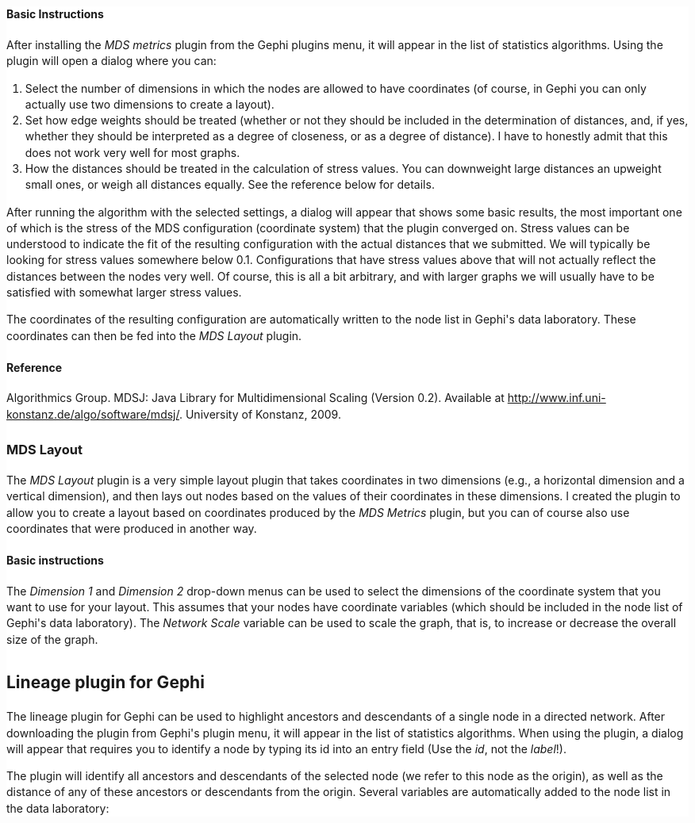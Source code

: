 #### Basic Instructions
After installing the *MDS metrics* plugin from the Gephi plugins menu, it will appear in the list of statistics algorithms. Using the plugin will open a dialog where you can:

 1. Select the number of dimensions in which the nodes are allowed to have coordinates (of course, in Gephi you can only actually use two dimensions to create a layout). 
 2. Set how edge weights should be treated (whether or not they should be included in the determination of distances, and, if yes, whether they should be interpreted as a degree of closeness, or as a degree of distance). I have to honestly admit that this does not work very well for most graphs.
 3. How the distances should be treated in the calculation of stress values. You can downweight large distances an upweight small ones, or weigh all distances equally. See the reference below for details.
 
After running the algorithm with the selected settings, a dialog will appear that shows some basic results, the most important one of which is the stress of the MDS configuration (coordinate system) that the plugin converged on. Stress values can be understood to indicate the fit of the resulting configuration with the actual distances that we submitted. We will typically be looking for stress values somewhere below 0.1. Configurations that have stress values above that will not actually reflect the distances between the nodes very well. Of course, this is all a bit arbitrary, and with larger graphs we will usually have to be satisfied with somewhat larger stress values. 

The coordinates of the resulting configuration are automatically written to the node list in Gephi's data laboratory. These coordinates can then be fed into the *MDS Layout* plugin.

#### Reference
Algorithmics Group. MDSJ: Java Library for Multidimensional Scaling (Version 0.2). Available at http://www.inf.uni-konstanz.de/algo/software/mdsj/. University of Konstanz, 2009.

### MDS Layout
The *MDS Layout* plugin is a very simple layout plugin that takes coordinates in two dimensions (e.g., a horizontal dimension and a vertical dimension), and then lays out nodes based on the values of their coordinates in these dimensions. I created the plugin to allow you to create a layout based on coordinates produced by the *MDS Metrics* plugin, but you can of course also use coordinates that were produced in another way.

#### Basic instructions
The *Dimension 1* and *Dimension 2* drop-down menus can be used to select the dimensions of the coordinate system that you want to use for your layout. This assumes that your nodes have coordinate variables (which should be included in the node list of Gephi's data laboratory). The *Network Scale* variable can be used to scale the graph, that is, to increase or decrease the overall size of the graph.

## Lineage plugin for Gephi
The lineage plugin for Gephi can be used to highlight ancestors and descendants of a single node in a directed network. After downloading the plugin from Gephi's plugin menu, it will appear in the list of statistics algorithms. When using the plugin, a dialog will appear that requires you to identify a node by typing its id into an entry field (Use the *id*, not the *label*!). 

The plugin will identify all ancestors and descendants of the selected node (we refer to this node as the origin), as well as the distance of any of these ancestors or descendants from the origin. Several variables are automatically added to the node list in the data laboratory:
